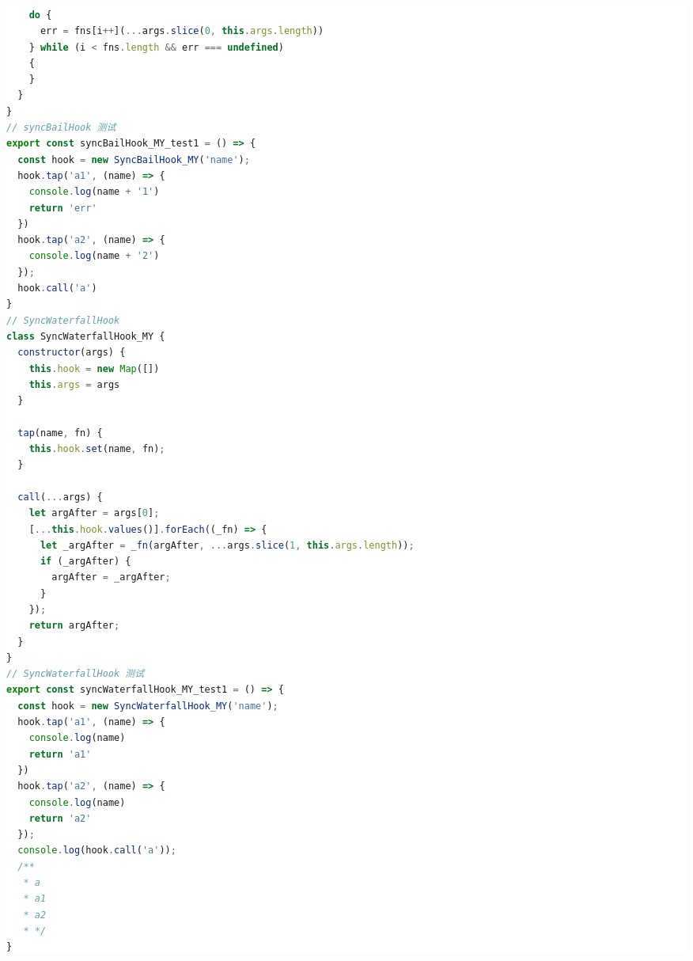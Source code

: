 ```js
    do {
      err = fns[i++](...args.slice(0, this.args.length))
    } while (i < fns.length && err === undefined)
    {
    }
  }
}
// syncBailHook 测试
export const syncBailHook_MY_test1 = () => {
  const hook = new SyncBailHook_MY('name');
  hook.tap('a1', (name) => {
    console.log(name + '1')
    return 'err'
  })
  hook.tap('a2', (name) => {
    console.log(name + '2')
  });
  hook.call('a')
}
// SyncWaterfallHook
class SyncWaterfallHook_MY {
  constructor(args) {
    this.hook = new Map([])
    this.args = args
  }

  tap(name, fn) {
    this.hook.set(name, fn);
  }

  call(...args) {
    let argAfter = args[0];
    [...this.hook.values()].forEach((_fn) => {
      let _argAfter = _fn(argAfter, ...args.slice(1, this.args.length));
      if (_argAfter) {
        argAfter = _argAfter;
      }
    });
    return argAfter;
  }
}
// SyncWaterfallHook 测试
export const syncWaterfallHook_MY_test1 = () => {
  const hook = new SyncWaterfallHook_MY('name');
  hook.tap('a1', (name) => {
    console.log(name)
    return 'a1'
  })
  hook.tap('a2', (name) => {
    console.log(name)
    return 'a2'
  });
  console.log(hook.call('a'));
  /**
   * a
   * a1
   * a2
   * */
}
```
